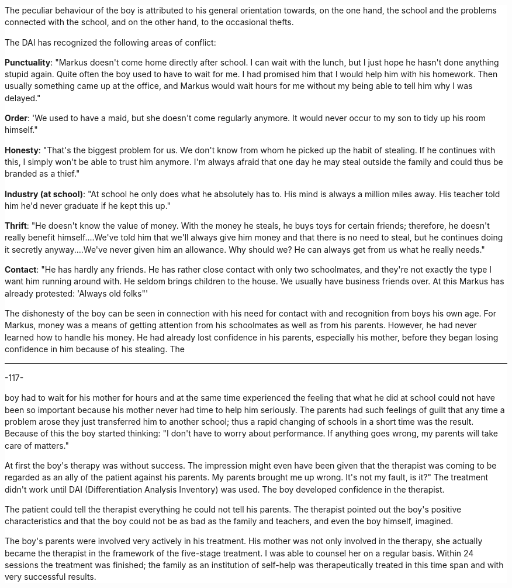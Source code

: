 The peculiar behaviour of the boy is attributed to his general orientation towards, on the one hand, the school and the problems connected with the school, and on the other hand, to the occasional thefts.

The DAI has recognized the following areas of conflict:

**Punctuality**: "Markus doesn't come home directly after school. I can wait with the lunch, but I just hope he hasn't done anything stupid again. Quite often the boy used to have to wait for me. I had promised him that I would help him with his homework. Then usually something came up at the office, and Markus would wait hours for me without my being able to tell him why I was delayed."

**Order**: 'We used to have a maid, but she doesn't come regularly anymore. It would never occur to my son to tidy up his room himself."

**Honesty**: "That's the biggest problem for us. We don't know from whom he picked up the habit of stealing. If he continues with this, I simply won't be able to trust him anymore. I'm always afraid that one day he may steal outside the family and could thus be branded as a thief."

**Industry (at school)**: "At school he only does what he absolutely has to. His mind is always a million miles away. His teacher told him he'd never graduate if he kept this up."

**Thrift**: "He doesn't know the value of money. With the money he steals, he buys toys for certain friends; therefore, he doesn't really benefit himself....We've told him that we'll always give him money and that there is no need to steal, but he continues doing it secretly anyway....We've never given him an allowance. Why should we? He can always get from us what he really needs."

**Contact**: "He has hardly any friends. He has rather close contact with only two schoolmates, and they're not exactly the type I want him running around with. He seldom brings children to the house. We usually have business friends over. At this Markus has already protested: 'Always old folks"'

The dishonesty of the boy can be seen in connection with his need for contact with and recognition from boys his own age. For Markus, money was a means of getting attention from his schoolmates as well as from his parents. However, he had never learned how to handle his money. He had already lost confidence in his parents, especially his mother, before they began losing confidence in him because of his stealing. The

* * *

-117-

boy had to wait for his mother for hours and at the same time experienced the feeling that what he did at school could not have been so important because his mother never had time to help him seriously. The parents had such feelings of guilt that any time a problem arose they just transferred him to another school; thus a rapid changing of schools in a short time was the result. Because of this the boy started thinking: "I don't have to worry about performance. If anything goes wrong, my parents will take care of matters."

At first the boy's therapy was without success. The impression might even have been given that the therapist was coming to be regarded as an ally of the patient against his parents. My parents brought me up wrong. It's not my fault, is it?" The treatment didn't work until DAI (Differentiation Analysis Inventory) was used. The boy developed confidence in the therapist.

The patient could tell the therapist everything he could not tell his parents. The therapist pointed out the boy's positive characteristics and that the boy could not be as bad as the family and teachers, and even the boy himself, imagined.

The boy's parents were involved very actively in his treatment. His mother was not only involved in the therapy, she actually became the therapist in the framework of the five-stage treatment. I was able to counsel her on a regular basis. Within 24 sessions the treatment was finished; the family as an institution of self-help was therapeutically treated in this time span and with very successful results.
